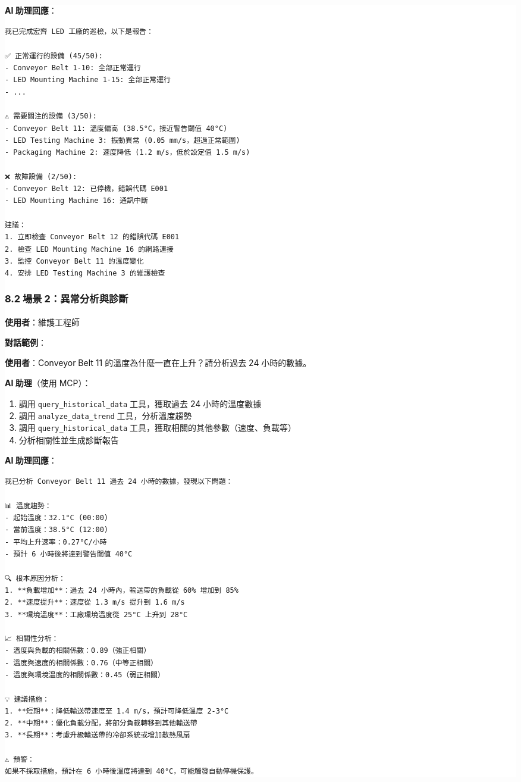 **AI 助理回應**：
```
我已完成宏齊 LED 工廠的巡檢，以下是報告：

✅ 正常運行的設備 (45/50):
- Conveyor Belt 1-10: 全部正常運行
- LED Mounting Machine 1-15: 全部正常運行
- ...

⚠️ 需要關注的設備 (3/50):
- Conveyor Belt 11: 溫度偏高 (38.5°C，接近警告閾值 40°C)
- LED Testing Machine 3: 振動異常 (0.05 mm/s，超過正常範圍)
- Packaging Machine 2: 速度降低 (1.2 m/s，低於設定值 1.5 m/s)

❌ 故障設備 (2/50):
- Conveyor Belt 12: 已停機，錯誤代碼 E001
- LED Mounting Machine 16: 通訊中斷

建議：
1. 立即檢查 Conveyor Belt 12 的錯誤代碼 E001
2. 檢查 LED Mounting Machine 16 的網路連接
3. 監控 Conveyor Belt 11 的溫度變化
4. 安排 LED Testing Machine 3 的維護檢查
```

### 8.2 場景 2：異常分析與診斷

**使用者**：維護工程師

**對話範例**：

**使用者**：Conveyor Belt 11 的溫度為什麼一直在上升？請分析過去 24 小時的數據。

**AI 助理**（使用 MCP）：
1. 調用 `query_historical_data` 工具，獲取過去 24 小時的溫度數據
2. 調用 `analyze_data_trend` 工具，分析溫度趨勢
3. 調用 `query_historical_data` 工具，獲取相關的其他參數（速度、負載等）
4. 分析相關性並生成診斷報告

**AI 助理回應**：
```
我已分析 Conveyor Belt 11 過去 24 小時的數據，發現以下問題：

📊 溫度趨勢：
- 起始溫度：32.1°C (00:00)
- 當前溫度：38.5°C (12:00)
- 平均上升速率：0.27°C/小時
- 預計 6 小時後將達到警告閾值 40°C

🔍 根本原因分析：
1. **負載增加**：過去 24 小時內，輸送帶的負載從 60% 增加到 85%
2. **速度提升**：速度從 1.3 m/s 提升到 1.6 m/s
3. **環境溫度**：工廠環境溫度從 25°C 上升到 28°C

📈 相關性分析：
- 溫度與負載的相關係數：0.89（強正相關）
- 溫度與速度的相關係數：0.76（中等正相關）
- 溫度與環境溫度的相關係數：0.45（弱正相關）

💡 建議措施：
1. **短期**：降低輸送帶速度至 1.4 m/s，預計可降低溫度 2-3°C
2. **中期**：優化負載分配，將部分負載轉移到其他輸送帶
3. **長期**：考慮升級輸送帶的冷卻系統或增加散熱風扇

⚠️ 預警：
如果不採取措施，預計在 6 小時後溫度將達到 40°C，可能觸發自動停機保護。
```